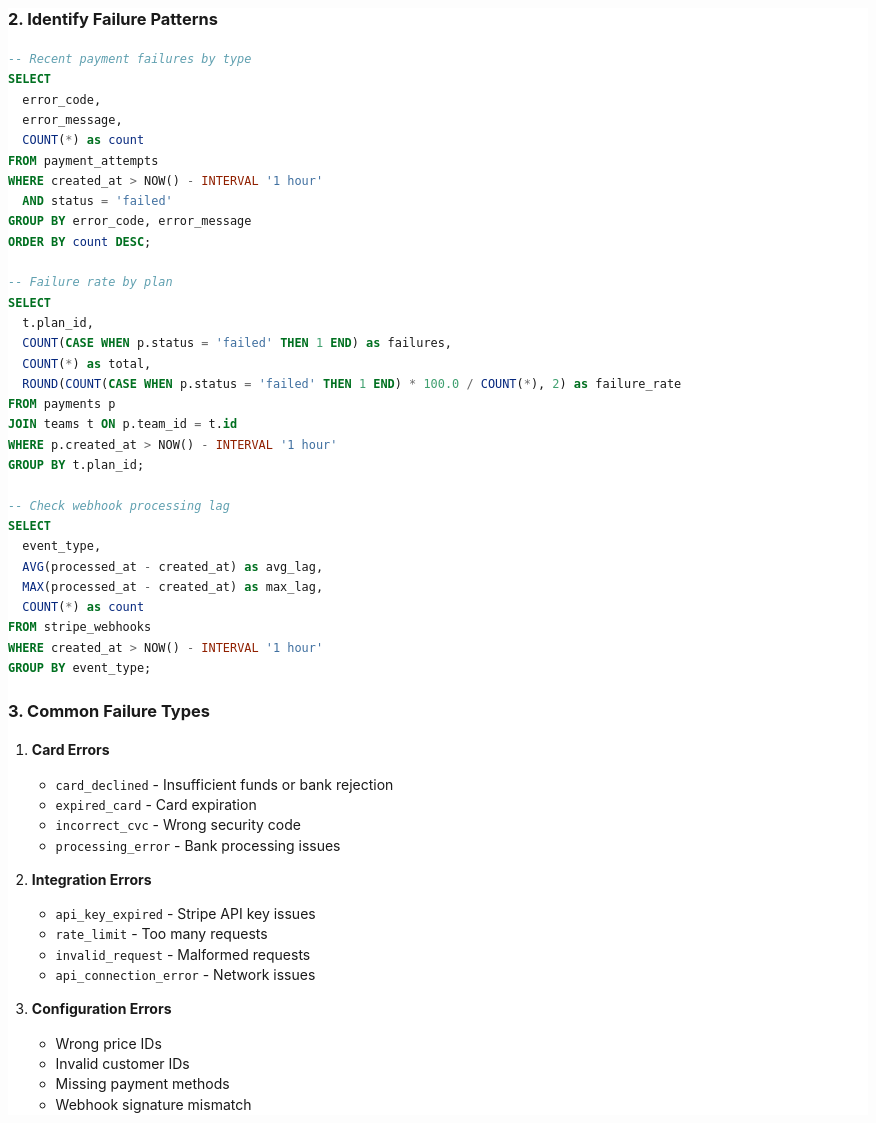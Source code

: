 ### 2. Identify Failure Patterns

```sql
-- Recent payment failures by type
SELECT 
  error_code,
  error_message,
  COUNT(*) as count
FROM payment_attempts
WHERE created_at > NOW() - INTERVAL '1 hour'
  AND status = 'failed'
GROUP BY error_code, error_message
ORDER BY count DESC;

-- Failure rate by plan
SELECT 
  t.plan_id,
  COUNT(CASE WHEN p.status = 'failed' THEN 1 END) as failures,
  COUNT(*) as total,
  ROUND(COUNT(CASE WHEN p.status = 'failed' THEN 1 END) * 100.0 / COUNT(*), 2) as failure_rate
FROM payments p
JOIN teams t ON p.team_id = t.id
WHERE p.created_at > NOW() - INTERVAL '1 hour'
GROUP BY t.plan_id;

-- Check webhook processing lag
SELECT 
  event_type,
  AVG(processed_at - created_at) as avg_lag,
  MAX(processed_at - created_at) as max_lag,
  COUNT(*) as count
FROM stripe_webhooks
WHERE created_at > NOW() - INTERVAL '1 hour'
GROUP BY event_type;
```

### 3. Common Failure Types

1. **Card Errors**
   - `card_declined` - Insufficient funds or bank rejection
   - `expired_card` - Card expiration
   - `incorrect_cvc` - Wrong security code
   - `processing_error` - Bank processing issues

2. **Integration Errors**
   - `api_key_expired` - Stripe API key issues
   - `rate_limit` - Too many requests
   - `invalid_request` - Malformed requests
   - `api_connection_error` - Network issues

3. **Configuration Errors**
   - Wrong price IDs
   - Invalid customer IDs
   - Missing payment methods
   - Webhook signature mismatch
